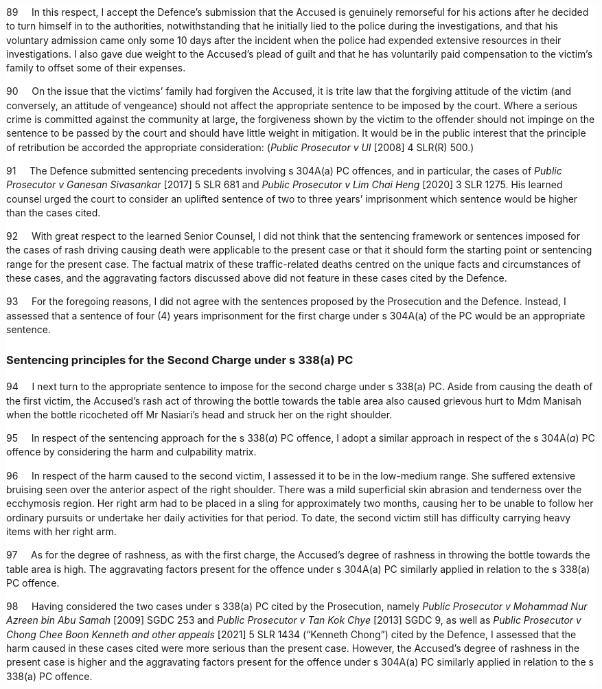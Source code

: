 89     In this respect, I accept the Defence’s submission that the Accused is genuinely remorseful for his actions after he decided to turn himself in to the authorities, notwithstanding that he initially lied to the police during the investigations, and that his voluntary admission came only some 10 days after the incident when the police had expended extensive resources in their investigations. I also gave due weight to the Accused’s plead of guilt and that he has voluntarily paid compensation to the victim’s family to offset some of their expenses.

90     On the issue that the victims’ family had forgiven the Accused, it is trite law that the forgiving attitude of the victim (and conversely, an attitude of vengeance) should not affect the appropriate sentence to be imposed by the court. Where a serious crime is committed against the community at large, the forgiveness shown by the victim to the offender should not impinge on the sentence to be passed by the court and should have little weight in mitigation. It would be in the public interest that the principle of retribution be accorded the appropriate consideration: (_Public Prosecutor v UI_ <span class="citation">\[2008\] 4 SLR(R) 500</span>.)

91     The Defence submitted sentencing precedents involving s 304A(a) PC offences, and in particular, the cases of _Public Prosecutor v Ganesan Sivasankar_ <span class="citation">\[2017\] 5 SLR 681</span> and _Public Prosecutor v Lim Chai Heng_ <span class="citation">\[2020\] 3 SLR 1275</span>. His learned counsel urged the court to consider an uplifted sentence of two to three years’ imprisonment which sentence would be higher than the cases cited.

92     With great respect to the learned Senior Counsel, I did not think that the sentencing framework or sentences imposed for the cases of rash driving causing death were applicable to the present case or that it should form the starting point or sentencing range for the present case. The factual matrix of these traffic-related deaths centred on the unique facts and circumstances of these cases, and the aggravating factors discussed above did not feature in these cases cited by the Defence.

93     For the foregoing reasons, I did not agree with the sentences proposed by the Prosecution and the Defence. Instead, I assessed that a sentence of four (4) years imprisonment for the first charge under s 304A(a) of the PC would be an appropriate sentence.

### Sentencing principles for the Second Charge under s 338(a) PC

94     I next turn to the appropriate sentence to impose for the second charge under s 338(a) PC. Aside from causing the death of the first victim, the Accused’s rash act of throwing the bottle towards the table area also caused grievous hurt to Mdm Manisah when the bottle ricocheted off Mr Nasiari’s head and struck her on the right shoulder.

95     In respect of the sentencing approach for the s 338(_a_) PC offence, I adopt a similar approach in respect of the s 304A(_a_) PC offence by considering the harm and culpability matrix.

96     In respect of the harm caused to the second victim, I assessed it to be in the low-medium range. She suffered extensive bruising seen over the anterior aspect of the right shoulder. There was a mild superficial skin abrasion and tenderness over the ecchymosis region. Her right arm had to be placed in a sling for approximately two months, causing her to be unable to follow her ordinary pursuits or undertake her daily activities for that period. To date, the second victim still has difficulty carrying heavy items with her right arm.

97     As for the degree of rashness, as with the first charge, the Accused’s degree of rashness in throwing the bottle towards the table area is high. The aggravating factors present for the offence under s 304A(a) PC similarly applied in relation to the s 338(a) PC offence.

98     Having considered the two cases under s 338(a) PC cited by the Prosecution, namely _Public Prosecutor v Mohammad Nur Azreen bin Abu Samah_ <span class="citation">\[2009\] SGDC 253</span> and _Public Prosecutor v Tan Kok Chye_ <span class="citation">\[2013\] SGDC 9</span>, as well as _Public Prosecutor v Chong Chee Boon Kenneth and other appeals_ <span class="citation">\[2021\] 5 SLR 1434</span> (“Kenneth Chong”) cited by the Defence, I assessed that the harm caused in these cases cited were more serious than the present case. However, the Accused’s degree of rashness in the present case is higher and the aggravating factors present for the offence under s 304A(a) PC similarly applied in relation to the s 338(a) PC offence.
